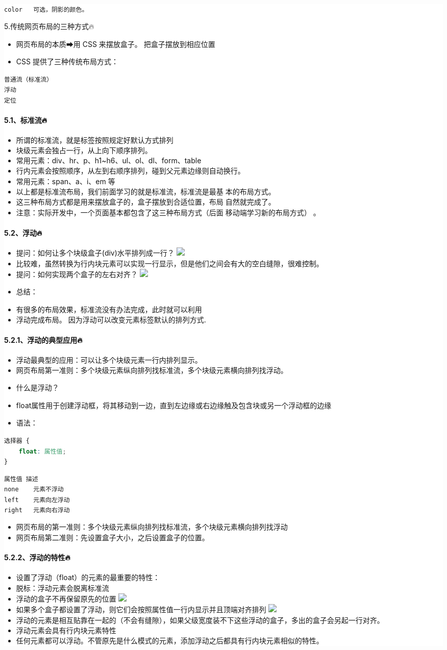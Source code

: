 ```CSS
color	可选，阴影的颜色。
```
5.传统网页布局的三种方式🔥
* 网页布局的本质➡用 CSS 来摆放盒子。 把盒子摆放到相应位置
- CSS 提供了三种传统布局方式：
```
普通流（标准流）
浮动
定位
```
#### 5.1、标准流🔥
* 所谓的标准流，就是标签按照规定好默认方式排列
* 块级元素会独占一行，从上向下顺序排列。
* 常用元素：div、hr、p、h1~h6、ul、ol、dl、form、table
* 行内元素会按照顺序，从左到右顺序排列，碰到父元素边缘则自动换行。
* 常用元素：span、a、i、em 等
* 以上都是标准流布局，我们前面学习的就是标准流，标准流是最基
本的布局方式。
* 这三种布局方式都是用来摆放盒子的，盒子摆放到合适位置，布局
自然就完成了。
* 注意：实际开发中，一个页面基本都包含了这三种布局方式（后面
移动端学习新的布局方式） 。
#### 5.2、浮动🔥
* 提问：如何让多个块级盒子(div)水平排列成一行？
![](https://img-blog.csdnimg.cn/c50e979c23494017880f042cba73b776.png#pic_center)
* 比较难，虽然转换为行内块元素可以实现一行显示，但是他们之间会有大的空白缝隙，很难控制。
* 提问：如何实现两个盒子的左右对齐？
![](https://img-blog.csdnimg.cn/c6c08da2c7684a629aca15f1d993a609.png?x-oss-process=image/watermark,type_ZmFuZ3poZW5naGVpdGk,shadow_10,text_aHR0cHM6Ly9ibG9nLmNzZG4ubmV0L0F1Z2Vuc3Rlcm5fUVhM,size_16,color_FFFFFF,t_70#pic_center)
- 总结：
* 有很多的布局效果，标准流没有办法完成，此时就可以利用
* 浮动完成布局。 因为浮动可以改变元素标签默认的排列方式.
#### 5.2.1、浮动的典型应用🔥
* 浮动最典型的应用：可以让多个块级元素一行内排列显示。
* 网页布局第一准则：多个块级元素纵向排列找标准流，多个块级元素横向排列找浮动。
- 什么是浮动？
* float属性用于创建浮动框，将其移动到一边，直到左边缘或右边缘触及包含块或另一个浮动框的边缘
- 语法：
```CSS
选择器 {
    float: 属性值;
}
```
```CSS
属性值	描述
none	元素不浮动
left	元素向左浮动
right	元素向右浮动
```
* 网页布局的第一准则：多个块级元素纵向排列找标准流，多个块级元素横向排列找浮动
* 网页布局第二准则：先设置盒子大小，之后设置盒子的位置。
#### 5.2.2、浮动的特性🔥
* 设置了浮动（float）的元素的最重要的特性：
* 脱标：浮动元素会脱离标准流
* 浮动的盒子不再保留原先的位置
![](https://img-blog.csdnimg.cn/c6416c483c96451092a80ada9785b347.png?x-oss-process=image/watermark,type_ZmFuZ3poZW5naGVpdGk,shadow_10,text_aHR0cHM6Ly9ibG9nLmNzZG4ubmV0L0F1Z2Vuc3Rlcm5fUVhM,size_16,color_FFFFFF,t_70#pic_center)
* 如果多个盒子都设置了浮动，则它们会按照属性值一行内显示并且顶端对齐排列
![](https://img-blog.csdnimg.cn/8dd268845ede45a8bdedb52bf8bb0914.png?x-oss-process=image/watermark,type_ZmFuZ3poZW5naGVpdGk,shadow_10,text_aHR0cHM6Ly9ibG9nLmNzZG4ubmV0L0F1Z2Vuc3Rlcm5fUVhM,size_16,color_FFFFFF,t_70#pic_center)
* 浮动的元素是相互贴靠在一起的（不会有缝隙），如果父级宽度装不下这些浮动的盒子，多出的盒子会另起一行对齐。
* 浮动元素会具有行内块元素特性
* 任何元素都可以浮动。不管原先是什么模式的元素，添加浮动之后都具有行内块元素相似的特性。